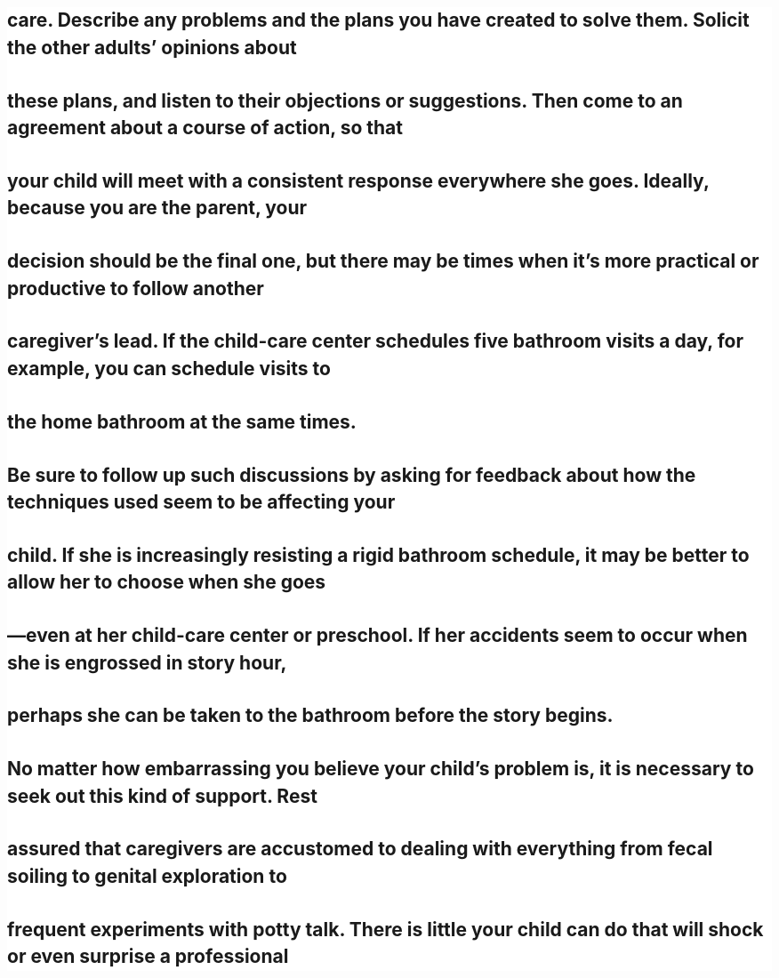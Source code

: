 ## care. Describe any problems and the plans you have created to solve them. Solicit the other adults’ opinions about 

## these plans, and listen to their objections or suggestions. Then come to an agreement about a course of action, so that 

## your child will meet with a consistent response everywhere she goes. Ideally, because you are the parent, your 

## decision should be the final one, but there may be times when it’s more practical or productive to follow another 

## caregiver’s lead. If the child-care center schedules five bathroom visits a day, for example, you can schedule visits to 

## the home bathroom at the same times. 

## Be sure to follow up such discussions by asking for feedback about how the techniques used seem to be affecting your 

## child. If she is increasingly resisting a rigid bathroom schedule, it may be better to allow her to choose when she goes 

## —even at her child-care center or preschool. If her accidents seem to occur when she is engrossed in story hour, 

## perhaps she can be taken to the bathroom before the story begins. 

## No matter how embarrassing you believe your child’s problem is, it is necessary to seek out this kind of support. Rest 

## assured that caregivers are accustomed to dealing with everything from fecal soiling to genital exploration to 

## frequent experiments with potty talk. There is little your child can do that will shock or even surprise a professional 
